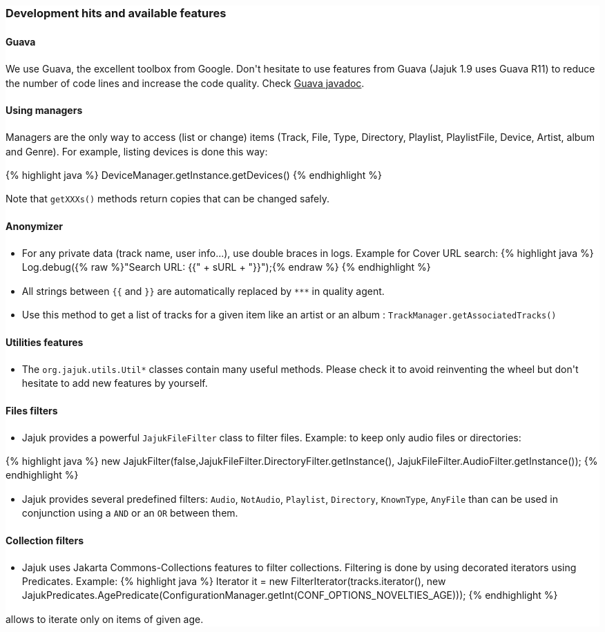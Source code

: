 ### Development hits and available features

#### Guava
We use Guava, the excellent toolbox from Google. Don't hesitate to use features from Guava (Jajuk 1.9 uses Guava R11) to reduce the number of code lines and increase the code quality. Check [Guava javadoc](http://code.google.com/p/guava-libraries/).

#### Using managers
Managers are the only way to access (list or change) items (Track, File, Type, Directory, Playlist, PlaylistFile, Device, Artist, album and Genre). For example, listing devices is done this way:

{% highlight java %}
DeviceManager.getInstance.getDevices()
{% endhighlight %}

Note that ``getXXXs()`` methods return copies that can be changed safely.

#### Anonymizer
- For any private data (track name, user info...), use double braces in logs. Example for Cover URL search:
{% highlight java %}
Log.debug({% raw %}"Search URL: {{" + sURL + "}}");{% endraw %}
{% endhighlight %}

- All strings between ``{{`` and ``}}`` are automatically replaced by ``***`` in quality agent.
- Use this method to get a list of tracks for a given item like an artist or an album : ``TrackManager.getAssociatedTracks()``

#### Utilities features
- The ``org.jajuk.utils.Util*`` classes contain many useful methods. Please check it to avoid reinventing the wheel but don't hesitate to add new features by yourself.

#### Files filters
- Jajuk provides a powerful ``JajukFileFilter`` class to filter files. Example: to keep only audio files or directories:

{% highlight java %}
new JajukFilter(false,JajukFileFilter.DirectoryFilter.getInstance(),
   JajukFileFilter.AudioFilter.getInstance());
{% endhighlight %}
- Jajuk provides several predefined filters: ``Audio``, ``NotAudio``, ``Playlist``, ``Directory``, ``KnownType``, ``AnyFile`` than can be used in conjunction using a ``AND`` or an ``OR`` between them.

#### Collection filters
- Jajuk uses Jakarta Commons-Collections features to filter collections. Filtering is done by using decorated iterators using Predicates. Example:
{% highlight java %}
Iterator it = new FilterIterator(tracks.iterator(),
  new JajukPredicates.AgePredicate(ConfigurationManager.getInt(CONF_OPTIONS_NOVELTIES_AGE)));
{% endhighlight %}

allows to iterate only on items of given age.
